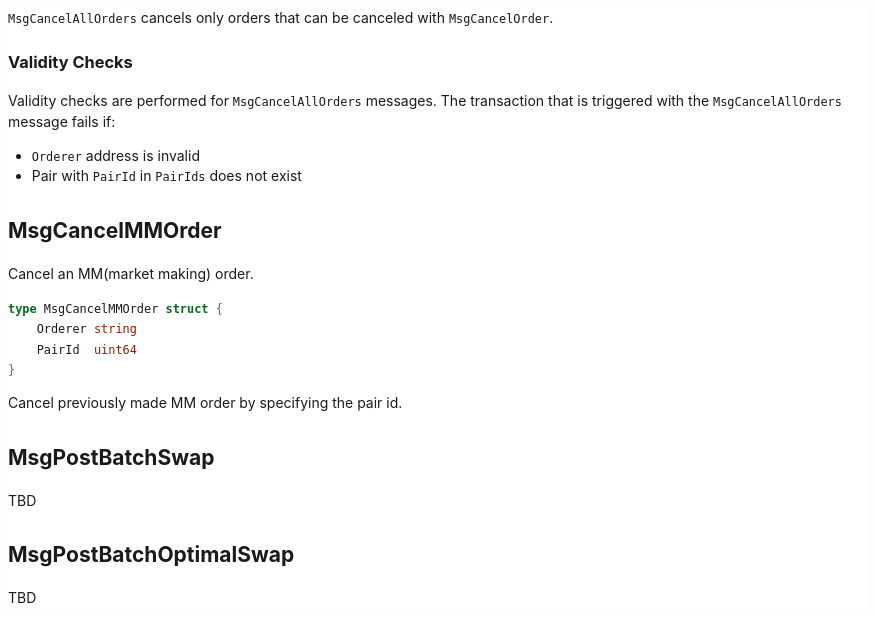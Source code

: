 `MsgCancelAllOrders` cancels only orders that can be canceled with `MsgCancelOrder`.

### Validity Checks

Validity checks are performed for `MsgCancelAllOrders` messages.
The transaction that is triggered with the `MsgCancelAllOrders` message fails if:
- `Orderer` address is invalid
- Pair with `PairId` in `PairIds` does not exist

## MsgCancelMMOrder

Cancel an MM(market making) order.

```go
type MsgCancelMMOrder struct {
    Orderer string
    PairId  uint64
}
```

Cancel previously made MM order by specifying the pair id.

## MsgPostBatchSwap

TBD

## MsgPostBatchOptimalSwap

TBD
